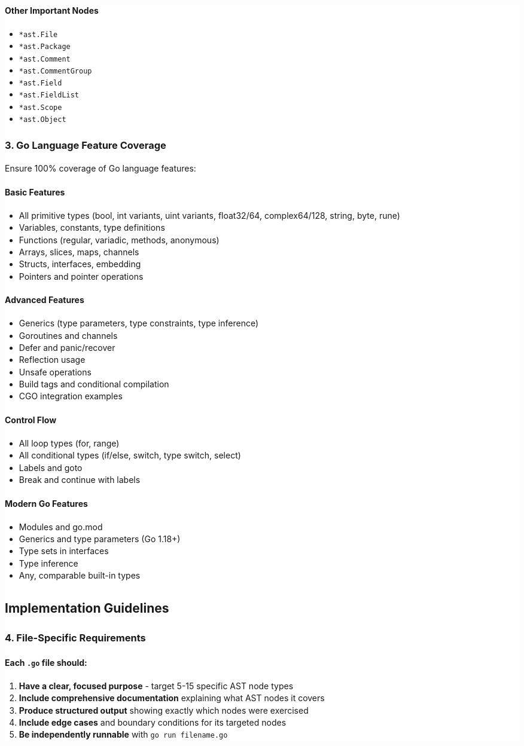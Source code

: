 #### Other Important Nodes
- `*ast.File`
- `*ast.Package`
- `*ast.Comment`
- `*ast.CommentGroup`
- `*ast.Field`
- `*ast.FieldList`
- `*ast.Scope`
- `*ast.Object`

### 3. Go Language Feature Coverage
Ensure 100% coverage of Go language features:

#### Basic Features
- All primitive types (bool, int variants, uint variants, float32/64, complex64/128, string, byte, rune)
- Variables, constants, type definitions
- Functions (regular, variadic, methods, anonymous)
- Arrays, slices, maps, channels
- Structs, interfaces, embedding
- Pointers and pointer operations

#### Advanced Features
- Generics (type parameters, type constraints, type inference)
- Goroutines and channels
- Defer and panic/recover
- Reflection usage
- Unsafe operations
- Build tags and conditional compilation
- CGO integration examples

#### Control Flow
- All loop types (for, range)
- All conditional types (if/else, switch, type switch, select)
- Labels and goto
- Break and continue with labels

#### Modern Go Features
- Modules and go.mod
- Generics and type parameters (Go 1.18+)
- Type sets in interfaces
- Type inference
- Any, comparable built-in types

## Implementation Guidelines

### 4. File-Specific Requirements

#### Each `.go` file should:
1. **Have a clear, focused purpose** - target 5-15 specific AST node types
2. **Include comprehensive documentation** explaining what AST nodes it covers
3. **Produce structured output** showing exactly which nodes were exercised
4. **Include edge cases** and boundary conditions for its targeted nodes
5. **Be independently runnable** with `go run filename.go`

